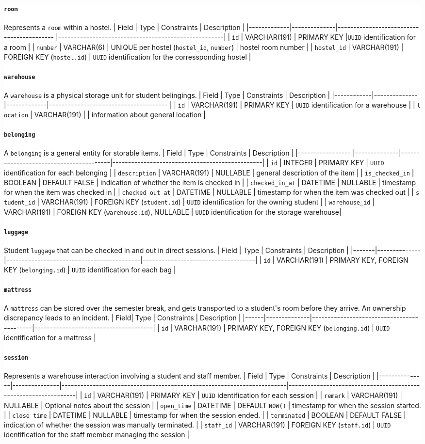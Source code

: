 #### `room`
Represents a `room` within a hostel.
| Field       | Type         | Constraints                               | Description                                         |
|-------------|--------------|------------------------------------------ |-----------------------------------------------------|
| `id`        | VARCHAR(191) | PRIMARY KEY                               |`UUID` identification for a room                     |
| `number`    | VARCHAR(6)   | UNIQUE per hostel (`hostel_id`, `number`) | hostel room number                                  |
| `hostel_id` | VARCHAR(191) | FOREIGN KEY (`hostel.id`)                 | `UUID` identification for the corressponding hostel |

#### `warehouse`
A `warehouse` is a physical storage unit for student belingings.
| Field      | Type         | Constraints | Description                           |
|------------|--------------|-------------|-------------------------------------- |
| `id`       | VARCHAR(191) | PRIMARY KEY | `UUID` identification for a warehouse |
| `location` | VARCHAR(191) |             | information about general location    |

#### `belonging`
A `belonging` is a general entity for storable items.
| Field            | Type         | Constraints                            | Description                                    |
|----------------- |--------------|----------------------------------------|------------------------------------------------|
| `id`             | INTEGER      | PRIMARY KEY                            | `UUID` identification for each belonging       |
| `description`    | VARCHAR(191) | NULLABLE                               | general description of the item                |
| `is_checked_in`  | BOOLEAN      | DEFAULT FALSE                          | indication of whether the item is checked in   |
| `checked_in_at`  | DATETIME     | NULLABLE                               | timestamp for when the item was checked in     |
| `checked_out_at` | DATETIME     | NULLABLE                               | timestamp for when the item was checked out    |
| `student_id`     | VARCHAR(191) | FOREIGN KEY (`student.id`)             | `UUID` identification for the owning student   |
| `warehouse_id`   | VARCHAR(191) | FOREIGN KEY (`warehouse.id`), NULLABLE | `UUID` identification for the storage warehouse|

#### `luggage`
Student `luggage` that can be checked in and out in direct sessions.
| Field | Type         | Constraints                               | Description                        |
|-------|--------------|-------------------------------------------|------------------------------------|
| `id`  | VARCHAR(191) | PRIMARY KEY, FOREIGN KEY (`belonging.id`) | `UUID` identification for each bag |

#### `mattress`
A `mattress` can be stored over the semester break, and gets transported to a student's room before they arrive. An ownership discrepancy leads to an incident.
| Field| Type         | Constraints                               | Description                          |
|------|--------------|-------------------------------------------|--------------------------------------|
| `id` | VARCHAR(191) | PRIMARY KEY, FOREIGN KEY (`belonging.id`) | `UUID` identification for a mattress |

#### `session`
Represents a warehouse interaction involving a student and staff member.
| Field         | Type          | Constraints                                                            | Description                                                     |
|---------------|---------------|------------------------------------------------------------------------|-----------------------------------------------------------------|
| `id`          | VARCHAR(191)  | PRIMARY KEY                                                            | `UUID` identification for each session                          | 
| `remark`      | VARCHAR(191)  | NULLABLE                                                               | Optional notes about the session                                |
| `open_time`   | DATETIME      | DEFAULT `NOW()`                                                        | timestamp for when the session started.                         |
| `close_time`  | DATETIME      | NULLABLE                                                               | timestamp for when the session ended.                           |
| `terminated`  | BOOLEAN       | DEFAULT FALSE                                                          | indication of whether the session was manually terminated.      |
| `staff_id`    | VARCHAR(191)  | FOREIGN KEY (`staff.id`)                                               | `UUID` identification for the staff member managing the session |